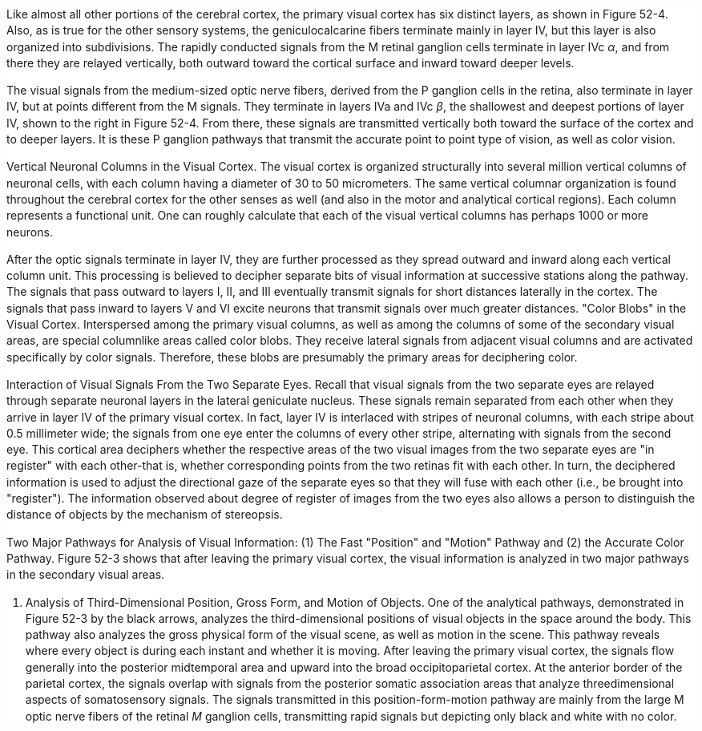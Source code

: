 Like almost all other portions of the cerebral cortex, the primary visual cortex has six distinct layers, as shown in Figure 52-4. Also, as is true for the other sensory systems, the geniculocalcarine fibers terminate mainly in layer IV, but this layer is also organized into subdivisions. The rapidly conducted signals from the M retinal ganglion cells terminate in layer IVc $\alpha$, and from there they are relayed vertically, both outward toward the cortical surface and inward toward deeper levels.

The visual signals from the medium-sized optic nerve fibers, derived from the P ganglion cells in the retina, also
terminate in layer IV, but at points different from the M signals. They terminate in layers IVa and IVc $\beta$, the shallowest and deepest portions of layer IV, shown to the right in Figure 52-4. From there, these signals are transmitted vertically both toward the surface of the cortex and to deeper layers. It is these P ganglion pathways that transmit the accurate point to point type of vision, as well as color vision.

Vertical Neuronal Columns in the Visual Cortex. The visual cortex is organized structurally into several million vertical columns of neuronal cells, with each column having a diameter of 30 to 50 micrometers. The same vertical columnar organization is found throughout the cerebral cortex for the other senses as well (and also in the motor and analytical cortical regions). Each column represents a functional unit. One can roughly calculate that each of the visual vertical columns has perhaps 1000 or more neurons.

After the optic signals terminate in layer IV, they are further processed as they spread outward and inward along each vertical column unit. This processing is believed to decipher separate bits of visual information at successive stations along the pathway. The signals that pass outward to layers I, II, and III eventually transmit signals for short distances laterally in the cortex. The signals that pass inward to layers V and VI excite neurons that transmit signals over much greater distances.
"Color Blobs" in the Visual Cortex. Interspersed among the primary visual columns, as well as among the columns of some of the secondary visual areas, are special columnlike areas called color blobs. They receive lateral signals from adjacent visual columns and are activated specifically by color signals. Therefore, these blobs are presumably the primary areas for deciphering color.

Interaction of Visual Signals From the Two Separate Eyes. Recall that visual signals from the two separate eyes are relayed through separate neuronal layers in the lateral geniculate nucleus. These signals remain separated from each other when they arrive in layer IV of the primary visual cortex. In fact, layer IV is interlaced with stripes of neuronal columns, with each stripe about 0.5 millimeter wide; the signals from one eye enter the columns of every other stripe, alternating with signals from the second eye. This cortical area deciphers whether the respective areas of the two visual images from the two separate eyes are "in register" with each other-that is, whether corresponding points from the two retinas fit with each other. In turn, the deciphered information is used to adjust the directional gaze of the separate eyes so that they will fuse with each other (i.e., be brought into "register"). The information observed about degree of register of images from the two eyes also allows a person to distinguish the distance of objects by the mechanism of stereopsis.

Two Major Pathways for Analysis of Visual Information: (1) The Fast "Position" and "Motion" Pathway and (2) the Accurate Color Pathway. Figure 52-3 shows that after leaving the primary visual cortex, the visual information is analyzed in two major pathways in the secondary visual areas.

1. Analysis of Third-Dimensional Position, Gross Form, and Motion of Objects. One of the analytical pathways, demonstrated in Figure 52-3 by the black arrows, analyzes the third-dimensional positions of visual objects in the space around the body. This pathway also analyzes the gross physical form of the visual scene, as well as motion in the scene. This pathway reveals where every object is during each instant and whether it is moving. After leaving the primary visual cortex, the signals flow generally into the posterior midtemporal area and upward into the broad occipitoparietal cortex. At the anterior border of the parietal cortex, the signals overlap with signals from the posterior somatic association areas that analyze threedimensional aspects of somatosensory signals. The signals transmitted in this position-form-motion pathway are mainly from the large M optic nerve fibers of the retinal $M$ ganglion cells, transmitting rapid signals but depicting only black and white with no color.